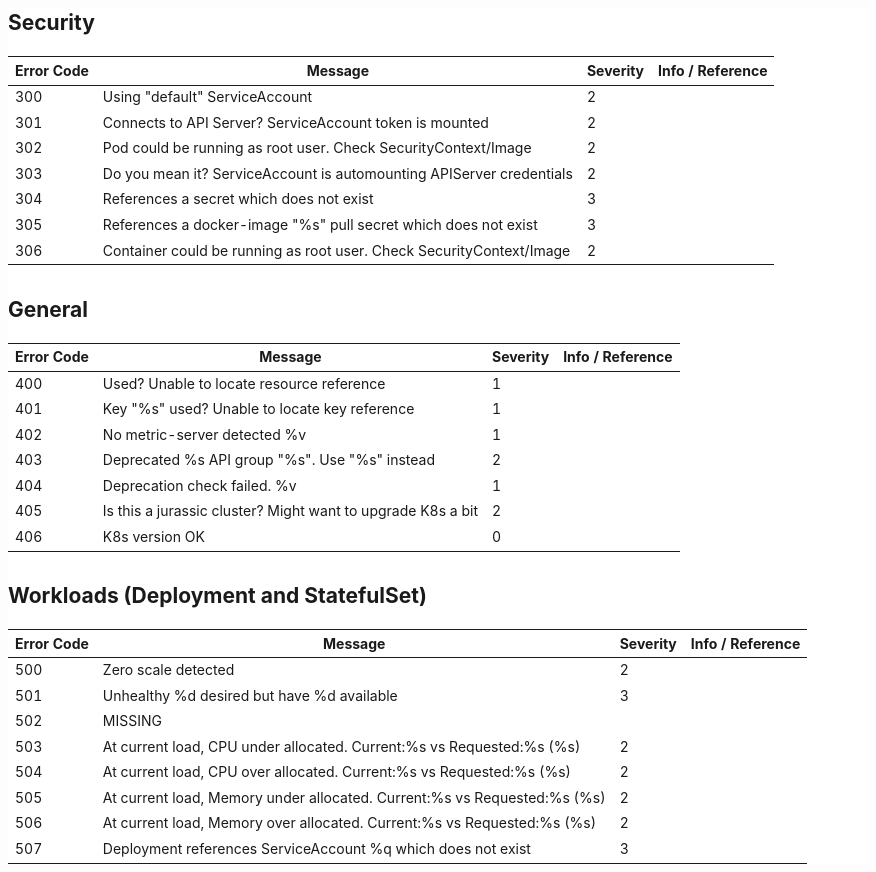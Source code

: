 ## Security

| Error Code | Message                                                              | Severity | Info / Reference |
| ---------- | -------------------------------------------------------------------- | -------- | ---------------- |
| 300        | Using "default" ServiceAccount                                       | 2        |                  |
| 301        | Connects to API Server? ServiceAccount token is mounted              | 2        |                  |
| 302        | Pod could be running as root user. Check SecurityContext/Image       | 2        |                  |
| 303        | Do you mean it? ServiceAccount is automounting APIServer credentials | 2        |                  |
| 304        | References a secret which does not exist                             | 3        |                  |
| 305        | References a docker-image "%s" pull secret which does not exist      | 3        |                  |
| 306        | Container could be running as root user. Check SecurityContext/Image | 2        |                  |

## General

| Error Code | Message                                                     | Severity | Info / Reference |
| ---------- | ----------------------------------------------------------- | -------- | ---------------- |
| 400        | Used? Unable to locate resource reference                   | 1        |                  |
| 401        | Key "%s" used? Unable to locate key reference               | 1        |                  |
| 402        | No metric-server detected %v                                | 1        |                  |
| 403        | Deprecated %s API group "%s". Use "%s" instead              | 2        |                  |
| 404        | Deprecation check failed. %v                                | 1        |                  |
| 405        | Is this a jurassic cluster? Might want to upgrade K8s a bit | 2        |                  |
| 406        | K8s version OK                                              | 0        |                  |

## Workloads (Deployment and StatefulSet)

| Error Code | Message                                                                  | Severity | Info / Reference |
| ---------- | ------------------------------------------------------------------------ | -------- | ---------------- |
| 500        | Zero scale detected                                                      | 2        |                  |
| 501        | Unhealthy %d desired but have %d available                               | 3        |                  |
| 502        | MISSING                                                                  |          |                  |
| 503        | At current load, CPU under allocated. Current:%s vs Requested:%s (%s)    | 2        |                  |
| 504        | At current load, CPU over allocated. Current:%s vs Requested:%s (%s)     | 2        |                  |
| 505        | At current load, Memory under allocated. Current:%s vs Requested:%s (%s) | 2        |                  |
| 506        | At current load, Memory over allocated. Current:%s vs Requested:%s (%s)  | 2        |                  |
| 507        | Deployment references ServiceAccount %q which does not exist             | 3        |                  |
